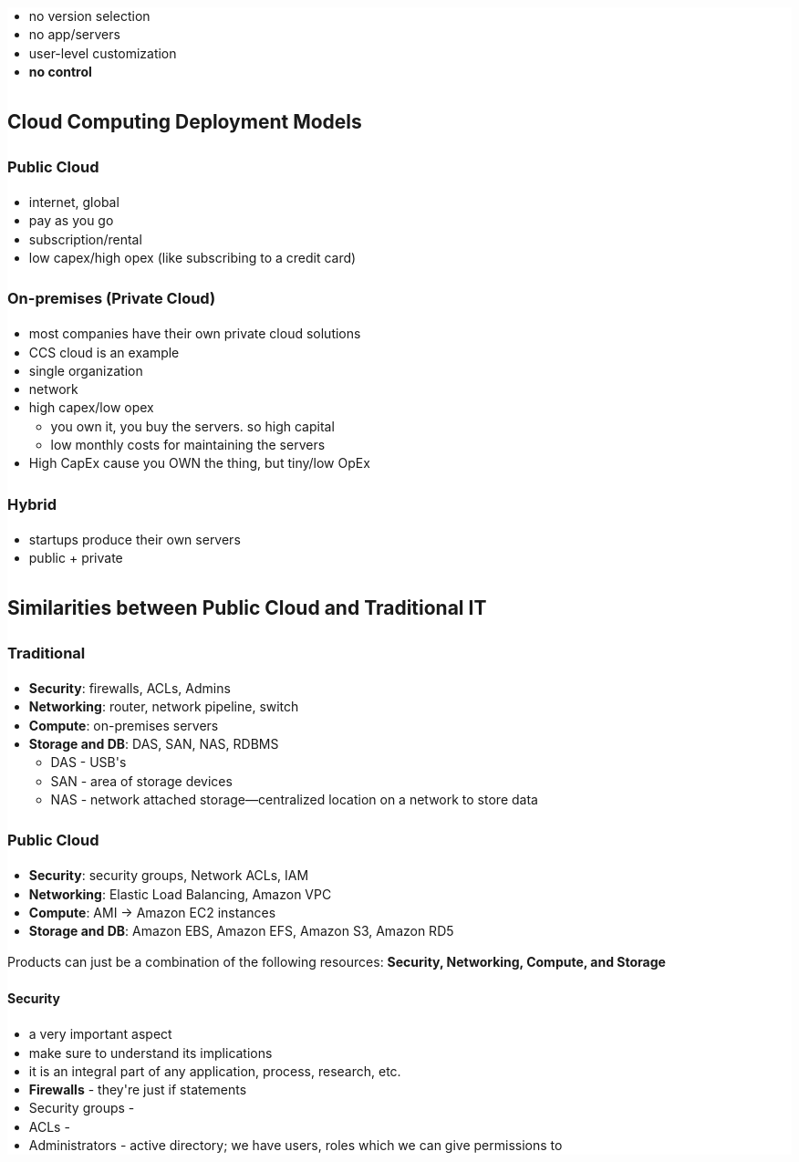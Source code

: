 - no version selection
- no app/servers
- user-level customization
- **no control**
## Cloud Computing Deployment Models
### Public Cloud
- internet, global
- pay as you go
- subscription/rental
- low capex/high opex (like subscribing to a credit card)
### On-premises (Private Cloud)
- most companies have their own private cloud solutions
- CCS cloud is an example
- single organization
- network
- high capex/low opex
	- you own it, you buy the servers. so high capital
	- low monthly costs for maintaining the servers
- High CapEx cause you OWN the thing, but tiny/low OpEx
### Hybrid
- startups produce their own servers
- public + private
## Similarities between Public Cloud and Traditional IT
### Traditional
- **Security**: firewalls, ACLs, Admins
- **Networking**: router, network pipeline, switch
- **Compute**: on-premises servers
- **Storage and DB**: DAS, SAN, NAS, RDBMS
	- DAS - USB's
	- SAN - area of storage devices
	- NAS - network attached storage—centralized location on a network to store data
### Public Cloud
- **Security**: security groups, Network ACLs, IAM
- **Networking**: Elastic Load Balancing, Amazon VPC
- **Compute**: AMI -> Amazon EC2 instances
- **Storage and DB**: Amazon EBS, Amazon EFS, Amazon S3, Amazon RD5

Products can just be a combination of the following resources: **Security, Networking, Compute, and Storage**

#### Security
- a very important aspect
- make sure to understand its implications
- it is an integral part of any application, process, research, etc.
- **Firewalls** - they're just if statements
- Security groups - 
- ACLs - 
- Administrators - active directory; we have users, roles which we can give permissions to
